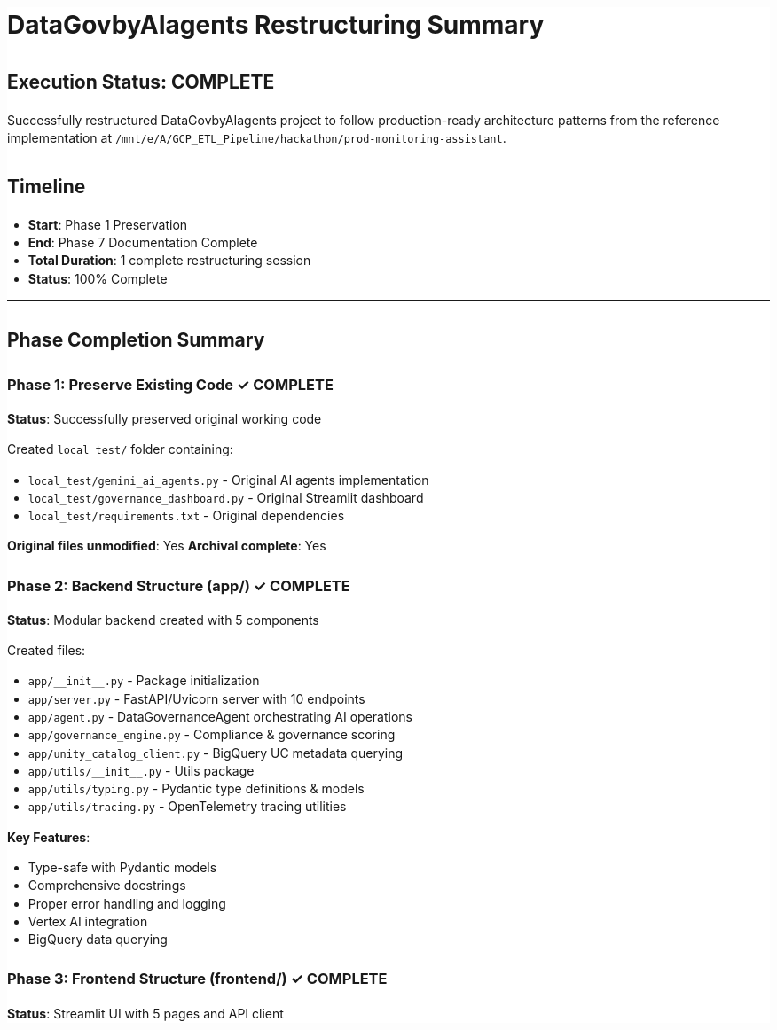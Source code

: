 # DataGovbyAIagents Restructuring Summary

## Execution Status: COMPLETE

Successfully restructured DataGovbyAIagents project to follow production-ready architecture patterns from the reference implementation at `/mnt/e/A/GCP_ETL_Pipeline/hackathon/prod-monitoring-assistant`.

## Timeline
- **Start**: Phase 1 Preservation
- **End**: Phase 7 Documentation Complete
- **Total Duration**: 1 complete restructuring session
- **Status**: 100% Complete

---

## Phase Completion Summary

### Phase 1: Preserve Existing Code ✓ COMPLETE
**Status**: Successfully preserved original working code

Created `local_test/` folder containing:
- `local_test/gemini_ai_agents.py` - Original AI agents implementation
- `local_test/governance_dashboard.py` - Original Streamlit dashboard
- `local_test/requirements.txt` - Original dependencies

**Original files unmodified**: Yes
**Archival complete**: Yes

### Phase 2: Backend Structure (app/) ✓ COMPLETE
**Status**: Modular backend created with 5 components

Created files:
- `app/__init__.py` - Package initialization
- `app/server.py` - FastAPI/Uvicorn server with 10 endpoints
- `app/agent.py` - DataGovernanceAgent orchestrating AI operations
- `app/governance_engine.py` - Compliance & governance scoring
- `app/unity_catalog_client.py` - BigQuery UC metadata querying
- `app/utils/__init__.py` - Utils package
- `app/utils/typing.py` - Pydantic type definitions & models
- `app/utils/tracing.py` - OpenTelemetry tracing utilities

**Key Features**:
- Type-safe with Pydantic models
- Comprehensive docstrings
- Proper error handling and logging
- Vertex AI integration
- BigQuery data querying

### Phase 3: Frontend Structure (frontend/) ✓ COMPLETE
**Status**: Streamlit UI with 5 pages and API client
